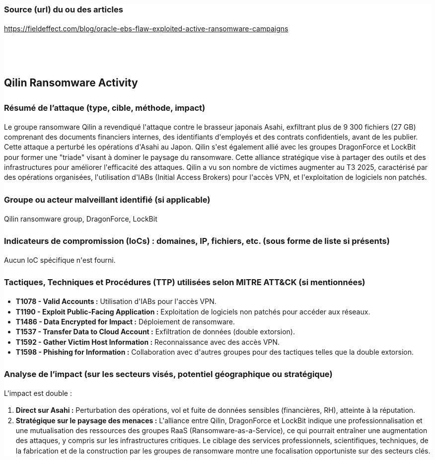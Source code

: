 ### Source (url) du ou des articles
https://fieldeffect.com/blog/oracle-ebs-flaw-exploited-active-ransomware-campaigns

<br>
<br>

<div id="qilin-ransomware-activity"></div>

## Qilin Ransomware Activity

### Résumé de l’attaque (type, cible, méthode, impact)
Le groupe ransomware Qilin a revendiqué l'attaque contre le brasseur japonais Asahi, exfiltrant plus de 9 300 fichiers (27 GB) comprenant des documents financiers internes, des identifiants d'employés et des contrats confidentiels, avant de les publier. Cette attaque a perturbé les opérations d'Asahi au Japon.
Qilin s'est également allié avec les groupes DragonForce et LockBit pour former une "triade" visant à dominer le paysage du ransomware. Cette alliance stratégique vise à partager des outils et des infrastructures pour améliorer l'efficacité des attaques. Qilin a vu son nombre de victimes augmenter au T3 2025, caractérisé par des opérations organisées, l'utilisation d'IABs (Initial Access Brokers) pour l'accès VPN, et l'exploitation de logiciels non patchés.

### Groupe ou acteur malveillant identifié (si applicable)
Qilin ransomware group, DragonForce, LockBit

### Indicateurs de compromission (IoCs) : domaines, IP, fichiers, etc. (sous forme de liste si présents)
Aucun IoC spécifique n'est fourni.

### Tactiques, Techniques et Procédures (TTP) utilisées selon MITRE ATT&CK (si mentionnées)
*   **T1078 - Valid Accounts :** Utilisation d'IABs pour l'accès VPN.
*   **T1190 - Exploit Public-Facing Application :** Exploitation de logiciels non patchés pour accéder aux réseaux.
*   **T1486 - Data Encrypted for Impact :** Déploiement de ransomware.
*   **T1537 - Transfer Data to Cloud Account :** Exfiltration de données (double extorsion).
*   **T1592 - Gather Victim Host Information :** Reconnaissance avec des accès VPN.
*   **T1598 - Phishing for Information :** Collaboration avec d'autres groupes pour des tactiques telles que la double extorsion.

### Analyse de l’impact (sur les secteurs visés, potentiel géographique ou stratégique)
L'impact est double :
1.  **Direct sur Asahi :** Perturbation des opérations, vol et fuite de données sensibles (financières, RH), atteinte à la réputation.
2.  **Stratégique sur le paysage des menaces :** L'alliance entre Qilin, DragonForce et LockBit indique une professionnalisation et une mutualisation des ressources des groupes RaaS (Ransomware-as-a-Service), ce qui pourrait entraîner une augmentation des attaques, y compris sur les infrastructures critiques. Le ciblage des services professionnels, scientifiques, techniques, de la fabrication et de la construction par les groupes de ransomware montre une focalisation opportuniste sur des secteurs clés.
